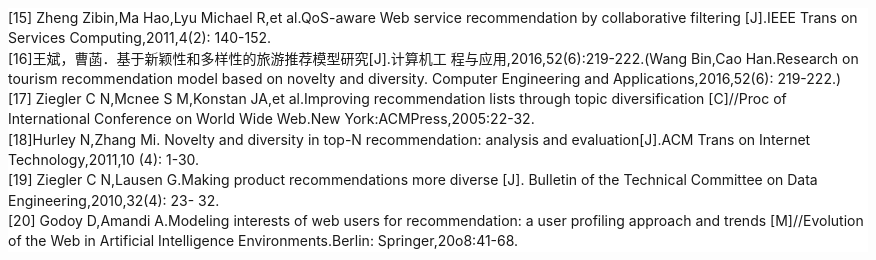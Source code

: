 [15] Zheng Zibin,Ma Hao,Lyu Michael R,et al.QoS-aware Web service recommendation by collaborative filtering [J].IEEE Trans on Services Computing,2011,4(2): 140-152.   
[16]王斌，曹菡．基于新颖性和多样性的旅游推荐模型研究[J].计算机工 程与应用,2016,52(6):219-222.(Wang Bin,Cao Han.Research on tourism recommendation model based on novelty and diversity. Computer Engineering and Applications,2016,52(6): 219-222.)   
[17] Ziegler C N,Mcnee S M,Konstan JA,et al.Improving recommendation lists through topic diversification [C]//Proc of International Conference on World Wide Web.New York:ACMPress,2005:22-32.   
[18]Hurley N,Zhang Mi. Novelty and diversity in top-N recommendation: analysis and evaluation[J].ACM Trans on Internet Technology,2011,10 (4): 1-30.   
[19] Ziegler C N,Lausen G.Making product recommendations more diverse [J]. Bulletin of the Technical Committee on Data Engineering,2010,32(4): 23- 32.   
[20] Godoy D,Amandi A.Modeling interests of web users for recommendation: a user profiling approach and trends [M]//Evolution of the Web in Artificial Intelligence Environments.Berlin: Springer,20o8:41-68.